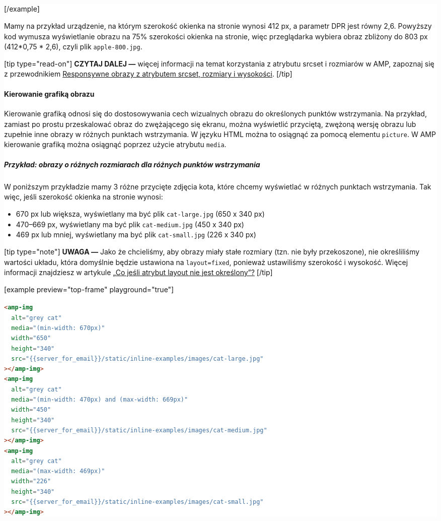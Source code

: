 [/example]

Mamy na przykład urządzenie, na którym szerokość okienka na stronie wynosi 412 px, a parametr DPR jest równy 2,6. Powyższy kod wymusza wyświetlanie obrazu na 75% szerokości okienka na stronie, więc przeglądarka wybiera obraz zbliżony do 803 px (412*0,75 * 2,6), czyli plik `apple-800.jpg`.

[tip type="read-on"] **CZYTAJ DALEJ —** więcej informacji na temat korzystania z atrybutu srcset i rozmiarów w AMP, zapoznaj się z przewodnikiem [Responsywne obrazy z atrybutem srcset, rozmiary i wysokości](art_direction.md). [/tip]

#### <a id="changing-the-art-direction-of-an-image">Kierowanie grafiką obrazu</a>

Kierowanie grafiką odnosi się do dostosowywania cech wizualnych obrazu do określonych punktów wstrzymania. Na przykład, zamiast po prostu przeskalować obraz do zwężającego się ekranu, można wyświetlić przyciętą, zwężoną wersję obrazu lub zupełnie inne obrazy w różnych punktach wstrzymania. W języku HTML można to osiągnąć za pomocą elementu `picture`. W AMP kierowanie grafiką można osiągnąć poprzez użycie atrybutu `media`.

##### Przykład: obrazy o różnych rozmiarach dla różnych punktów wstrzymania

W poniższym przykładzie mamy 3 różne przycięte zdjęcia kota, które chcemy wyświetlać w różnych punktach wstrzymania. Tak więc, jeśli szerokość okienka na stronie wynosi:

- 670 px lub większa, wyświetlany ma być plik `cat-large.jpg` (650 x 340 px)
- 470–669 px, wyświetlany ma być plik `cat-medium.jpg` (450 x 340 px)
- 469 px lub mniej, wyświetlany ma być plik `cat-small.jpg` (226 x 340 px)

[tip type="note"] **UWAGA —** Jako że chcieliśmy, aby obrazy miały stałe rozmiary (tzn. nie były przekoszone), nie określiliśmy wartości układu, która domyślnie będzie ustawiona na `layout=fixed`, ponieważ ustawiliśmy szerokość i wysokość. Więcej informacji znajdziesz w artykule <a href="control_layout.md#what-if-the-layout-attribute-isnt-specified" data-md-type="link">„Co jeśli atrybut layout nie jest określony”?</a> [/tip]

[example preview="top-frame" playground="true"]

```html
<amp-img
  alt="grey cat"
  media="(min-width: 670px)"
  width="650"
  height="340"
  src="{{server_for_email}}/static/inline-examples/images/cat-large.jpg"
></amp-img>
<amp-img
  alt="grey cat"
  media="(min-width: 470px) and (max-width: 669px)"
  width="450"
  height="340"
  src="{{server_for_email}}/static/inline-examples/images/cat-medium.jpg"
></amp-img>
<amp-img
  alt="grey cat"
  media="(max-width: 469px)"
  width="226"
  height="340"
  src="{{server_for_email}}/static/inline-examples/images/cat-small.jpg"
></amp-img>
```
